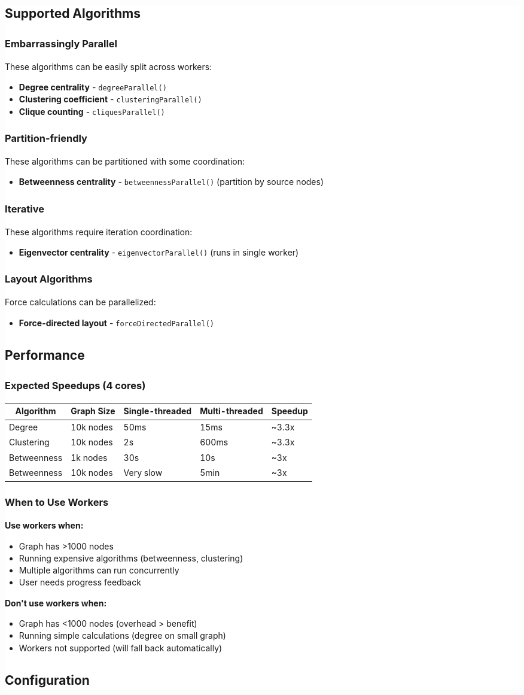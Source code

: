 ## Supported Algorithms

### Embarrassingly Parallel
These algorithms can be easily split across workers:

- **Degree centrality** - `degreeParallel()`
- **Clustering coefficient** - `clusteringParallel()`
- **Clique counting** - `cliquesParallel()`

### Partition-friendly
These algorithms can be partitioned with some coordination:

- **Betweenness centrality** - `betweennessParallel()` (partition by source nodes)

### Iterative
These algorithms require iteration coordination:

- **Eigenvector centrality** - `eigenvectorParallel()` (runs in single worker)

### Layout Algorithms
Force calculations can be parallelized:

- **Force-directed layout** - `forceDirectedParallel()`

## Performance

### Expected Speedups (4 cores)

| Algorithm | Graph Size | Single-threaded | Multi-threaded | Speedup |
|-----------|-----------|-----------------|----------------|---------|
| Degree | 10k nodes | 50ms | 15ms | ~3.3x |
| Clustering | 10k nodes | 2s | 600ms | ~3.3x |
| Betweenness | 1k nodes | 30s | 10s | ~3x |
| Betweenness | 10k nodes | Very slow | 5min | ~3x |

### When to Use Workers

**Use workers when:**
- Graph has >1000 nodes
- Running expensive algorithms (betweenness, clustering)
- Multiple algorithms can run concurrently
- User needs progress feedback

**Don't use workers when:**
- Graph has <1000 nodes (overhead > benefit)
- Running simple calculations (degree on small graph)
- Workers not supported (will fall back automatically)

## Configuration
